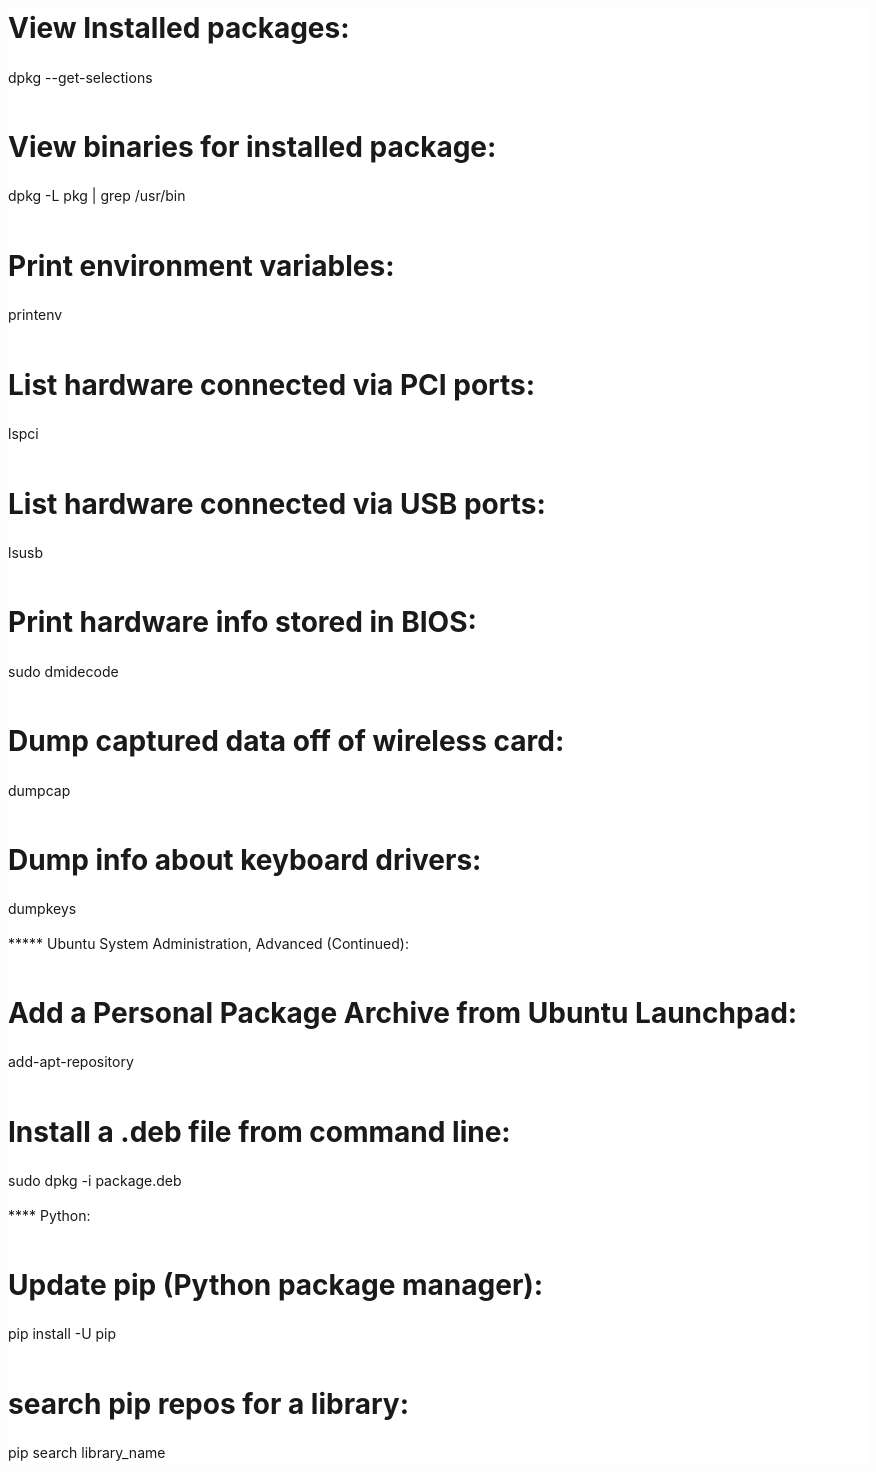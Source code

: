 # View Installed packages:
dpkg --get-selections

# View binaries for installed package:
dpkg -L pkg | grep /usr/bin

# Print environment variables:
printenv 

# List hardware connected via PCI ports:
lspci

# List hardware connected via USB ports:
lsusb

# Print hardware info stored in BIOS:
sudo dmidecode

# Dump captured data off of wireless card:
dumpcap

# Dump info about keyboard drivers:
dumpkeys

***** Ubuntu System Administration, Advanced (Continued):

# Add a Personal Package Archive from Ubuntu Launchpad:
add-apt-repository

# Install a .deb file from command line:
sudo dpkg -i package.deb

**** Python:

# Update pip (Python package manager):
pip install -U pip

# search pip repos for a library:
pip search library_name
